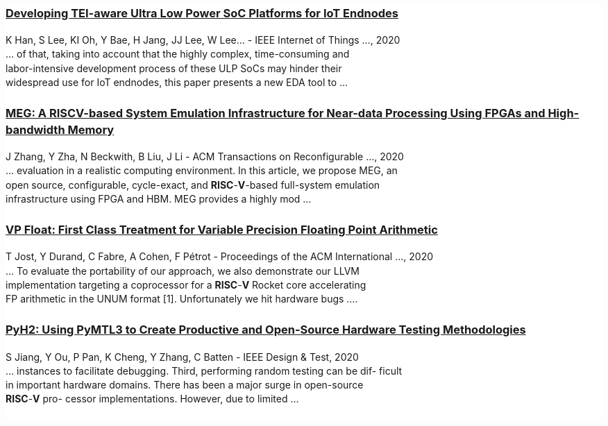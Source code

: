 

<a name="ETSa6"></a>
### [Developing TEI-aware Ultra Low Power SoC Platforms for IoT Endnodes](http://scholar.google.com/scholar_url?url=https://ieeexplore.ieee.org/abstract/document/9208740/&hl=en&sa=X&d=2855658135084893421&ei=V117X6C9O6nCywSO6p6QAQ&scisig=AAGBfm0mSj1ox2qOeR9rBQrSau4ZAWfTUg&nossl=1&oi=scholaralrt&hist=AQxAsJ0AAAAJ:3812021249043908228:AAGBfm19OZ2uvk2g_ev6ffIC03BRSiTYQw&html=)
K Han, S Lee, KI Oh, Y Bae, H Jang, JJ Lee, W Lee… - IEEE Internet of Things …, 2020<br />… of that, taking into account that the highly complex, time-consuming and<br />labor-intensive development process of these ULP SoCs may hinder their<br />widespread use for IoT endnodes, this paper presents a new EDA tool to …<br />

<a name="kV02l"></a>
### [MEG: A RISCV-based System Emulation Infrastructure for Near-data Processing Using FPGAs and High-bandwidth Memory](http://scholar.google.com/scholar_url?url=https://dl.acm.org/doi/abs/10.1145/3409114&hl=en&sa=X&d=1909495027458171596&ei=V117X6C9O6nCywSO6p6QAQ&scisig=AAGBfm1Tn5xJIoAc0rfeUl2dOM5l8bpPOw&nossl=1&oi=scholaralrt&hist=AQxAsJ0AAAAJ:3812021249043908228:AAGBfm19OZ2uvk2g_ev6ffIC03BRSiTYQw&html=)
J Zhang, Y Zha, N Beckwith, B Liu, J Li - ACM Transactions on Reconfigurable …, 2020<br />… evaluation in a realistic computing environment. In this article, we propose MEG, an<br />open source, configurable, cycle-exact, and **RISC**-**V**-based full-system emulation<br />infrastructure using FPGA and HBM. MEG provides a highly mod …<br />

<a name="XgRAK"></a>
### [VP Float: First Class Treatment for Variable Precision Floating Point Arithmetic](http://scholar.google.com/scholar_url?url=https://dl.acm.org/doi/abs/10.1145/3410463.3414660&hl=en&sa=X&d=9693421360714600166&ei=V117X6C9O6nCywSO6p6QAQ&scisig=AAGBfm2yliHvSX82DB4H5w8MuH3bThPztQ&nossl=1&oi=scholaralrt&hist=AQxAsJ0AAAAJ:3812021249043908228:AAGBfm19OZ2uvk2g_ev6ffIC03BRSiTYQw&html=)
T Jost, Y Durand, C Fabre, A Cohen, F Pétrot - Proceedings of the ACM International …, 2020<br />… To evaluate the portability of our approach, we also demonstrate our LLVM<br />implementation targeting a coprocessor for a **RISC**-**V** Rocket core accelerating<br />FP arithmetic in the UNUM format [1]. Unfortunately we hit hardware bugs ….<br />

<a name="c223b6ee"></a>
### [PyH2: Using PyMTL3 to Create Productive and Open-Source Hardware Testing Methodologies](http://scholar.google.com/scholar_url?url=https://ieeexplore.ieee.org/abstract/document/9195875/&hl=en&sa=X&d=7136320638085969066&ei=V117X6C9O6nCywSO6p6QAQ&scisig=AAGBfm1hWD-HE0DwNpod6k2_imA76fK7Vw&nossl=1&oi=scholaralrt&hist=AQxAsJ0AAAAJ:3812021249043908228:AAGBfm19OZ2uvk2g_ev6ffIC03BRSiTYQw&html=)
S Jiang, Y Ou, P Pan, K Cheng, Y Zhang, C Batten - IEEE Design & Test, 2020<br />… instances to facilitate debugging. Third, performing random testing can be dif- ficult<br />in important hardware domains. There has been a major surge in open-source<br />**RISC**-**V** pro- cessor implementations. However, due to limited …<br />
<br />
